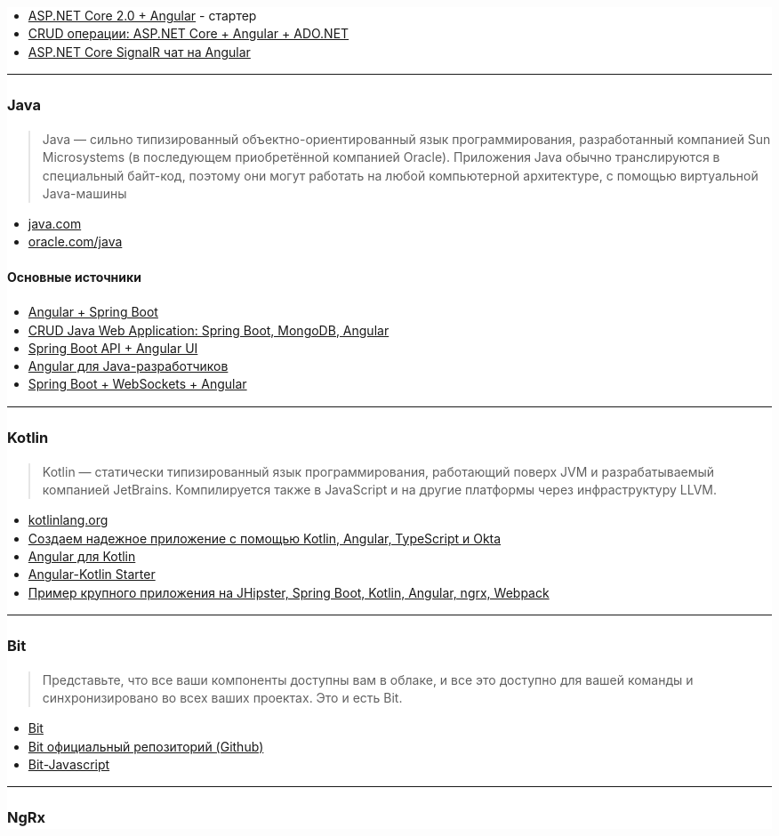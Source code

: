 * [ASP.NET Core 2.0 + Angular](https://github.com/emonney/QuickApp) - стартер
* [CRUD операции: ASP.NET Core + Angular + ADO.NET](https://dzone.com/articles/crud-operations-with-aspnet-core-using-angular-5-a)
* [ASP.NET Core SignalR чат на Angular](https://codingblast.com/asp-net-core-signalr-chat-angular/)
---

<h3 id="angular-in-java">Java</h3>

> Java — сильно типизированный объектно-ориентированный язык программирования, разработанный компанией Sun Microsystems (в последующем приобретённой компанией Oracle). Приложения Java обычно транслируются в специальный байт-код, поэтому они могут работать на любой компьютерной архитектуре, с помощью виртуальной Java-машины

* [java.com](https://java.com/ru/)
* [oracle.com/java](https://www.oracle.com/java/index.html)

<h4 id="java-seed-projects">Основные источники</h4>

* [Angular + Spring Boot](https://shekhargulati.com/2017/11/08/a-minimalist-guide-to-building-spring-boot-angular-5-applications/)
* [CRUD Java Web Application: Spring Boot, MongoDB, Angular](https://www.djamware.com/post/5a792ecb80aca7059c142978/spring-boot-mongodb-and-angular-5-crud-java-web-application)
* [Spring Boot API + Angular UI](https://github.com/oktadeveloper/spring-boot-angular-example)
* [Angular для Java-разработчиков](https://www.youtube.com/watch?v=k8r76d8QzXs)
* [Spring Boot + WebSockets + Angular](https://medium.com/oril/spring-boot-websockets-angular-5-f2f4b1c14cee)

---

<h3 id="angular-in-kotlin">Kotlin</h3>

> Kotlin — статически типизированный язык программирования, работающий поверх JVM и разрабатываемый компанией JetBrains. Компилируется также в JavaScript и на другие платформы через инфраструктуру LLVM.

* [kotlinlang.org](https://kotlinlang.org/)
* [Создаем надежное приложение с помощью Kotlin, Angular, TypeScript и Okta](https://scotch.io/tutorials/build-a-secure-notes-application-with-kotlin-typescript-and-okta)
* [Angular для Kotlin](https://github.com/Yegair/kotlin-angular)
* [Angular-Kotlin Starter](https://github.com/gbaldeck/angular-kotlin-starter)
* [Пример крупного приложения на JHipster, Spring Boot, Kotlin, Angular, ngrx, Webpack](https://github.com/dancancro/great-big-example-application)

---

<h3 id="angular-components-with-bit">Bit</h3>

> Представьте, что все ваши компоненты доступны вам в облаке, и все это доступно для вашей команды и синхронизировано во всех ваших проектах. Это и есть Bit.

* [Bit](https://bitsrc.io/)
* [Bit официальный репозиторий (Github)](https://github.com/teambit/bit)
* [Bit-Javascript](https://github.com/teambit/bit-javascript)

---

<h3 id="security">NgRx</h3>
